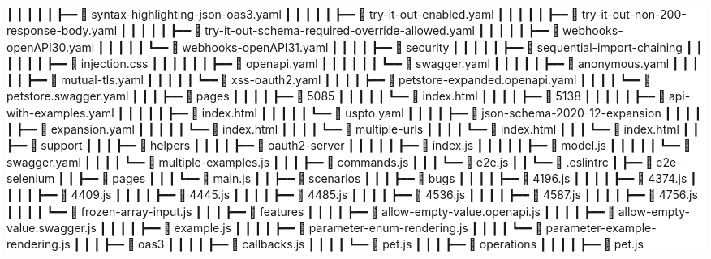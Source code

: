 ┃   ┃   ┃   ┃   ┃   ┣━━ 📄 syntax-highlighting-json-oas3.yaml
┃   ┃   ┃   ┃   ┃   ┣━━ 📄 try-it-out-enabled.yaml
┃   ┃   ┃   ┃   ┃   ┣━━ 📄 try-it-out-non-200-response-body.yaml
┃   ┃   ┃   ┃   ┃   ┣━━ 📄 try-it-out-schema-required-override-allowed.yaml
┃   ┃   ┃   ┃   ┃   ┣━━ 📄 webhooks-openAPI30.yaml
┃   ┃   ┃   ┃   ┃   ┗━━ 📄 webhooks-openAPI31.yaml
┃   ┃   ┃   ┃   ┣━━ 📂 security
┃   ┃   ┃   ┃   ┃   ┣━━ 📂 sequential-import-chaining
┃   ┃   ┃   ┃   ┃   ┃   ┣━━ 📄 injection.css
┃   ┃   ┃   ┃   ┃   ┃   ┣━━ 📄 openapi.yaml
┃   ┃   ┃   ┃   ┃   ┃   ┗━━ 📄 swagger.yaml
┃   ┃   ┃   ┃   ┃   ┣━━ 📄 anonymous.yaml
┃   ┃   ┃   ┃   ┃   ┣━━ 📄 mutual-tls.yaml
┃   ┃   ┃   ┃   ┃   ┗━━ 📄 xss-oauth2.yaml
┃   ┃   ┃   ┃   ┣━━ 📄 petstore-expanded.openapi.yaml
┃   ┃   ┃   ┃   ┗━━ 📄 petstore.swagger.yaml
┃   ┃   ┃   ┣━━ 📂 pages
┃   ┃   ┃   ┃   ┣━━ 📂 5085
┃   ┃   ┃   ┃   ┃   ┗━━ 📄 index.html
┃   ┃   ┃   ┃   ┣━━ 📂 5138
┃   ┃   ┃   ┃   ┃   ┣━━ 📄 api-with-examples.yaml
┃   ┃   ┃   ┃   ┃   ┣━━ 📄 index.html
┃   ┃   ┃   ┃   ┃   ┗━━ 📄 uspto.yaml
┃   ┃   ┃   ┃   ┣━━ 📂 json-schema-2020-12-expansion
┃   ┃   ┃   ┃   ┃   ┣━━ 📄 expansion.yaml
┃   ┃   ┃   ┃   ┃   ┗━━ 📄 index.html
┃   ┃   ┃   ┃   ┗━━ 📂 multiple-urls
┃   ┃   ┃   ┃       ┗━━ 📄 index.html
┃   ┃   ┃   ┗━━ 📄 index.html
┃   ┃   ┣━━ 📂 support
┃   ┃   ┃   ┣━━ 📂 helpers
┃   ┃   ┃   ┃   ┣━━ 📂 oauth2-server
┃   ┃   ┃   ┃   ┃   ┣━━ 📄 index.js
┃   ┃   ┃   ┃   ┃   ┣━━ 📄 model.js
┃   ┃   ┃   ┃   ┃   ┗━━ 📄 swagger.yaml
┃   ┃   ┃   ┃   ┗━━ 📄 multiple-examples.js
┃   ┃   ┃   ┣━━ 📄 commands.js
┃   ┃   ┃   ┗━━ 📄 e2e.js
┃   ┃   ┗━━ 📄 .eslintrc
┃   ┣━━ 📂 e2e-selenium
┃   ┃   ┣━━ 📂 pages
┃   ┃   ┃   ┗━━ 📄 main.js
┃   ┃   ┣━━ 📂 scenarios
┃   ┃   ┃   ┣━━ 📂 bugs
┃   ┃   ┃   ┃   ┣━━ 📄 4196.js
┃   ┃   ┃   ┃   ┣━━ 📄 4374.js
┃   ┃   ┃   ┃   ┣━━ 📄 4409.js
┃   ┃   ┃   ┃   ┣━━ 📄 4445.js
┃   ┃   ┃   ┃   ┣━━ 📄 4485.js
┃   ┃   ┃   ┃   ┣━━ 📄 4536.js
┃   ┃   ┃   ┃   ┣━━ 📄 4587.js
┃   ┃   ┃   ┃   ┣━━ 📄 4756.js
┃   ┃   ┃   ┃   ┗━━ 📄 frozen-array-input.js
┃   ┃   ┃   ┣━━ 📂 features
┃   ┃   ┃   ┃   ┣━━ 📄 allow-empty-value.openapi.js
┃   ┃   ┃   ┃   ┣━━ 📄 allow-empty-value.swagger.js
┃   ┃   ┃   ┃   ┣━━ 📄 example.js
┃   ┃   ┃   ┃   ┣━━ 📄 parameter-enum-rendering.js
┃   ┃   ┃   ┃   ┗━━ 📄 parameter-example-rendering.js
┃   ┃   ┃   ┣━━ 📂 oas3
┃   ┃   ┃   ┃   ┣━━ 📄 callbacks.js
┃   ┃   ┃   ┃   ┗━━ 📄 pet.js
┃   ┃   ┃   ┣━━ 📂 operations
┃   ┃   ┃   ┃   ┣━━ 📄 pet.js